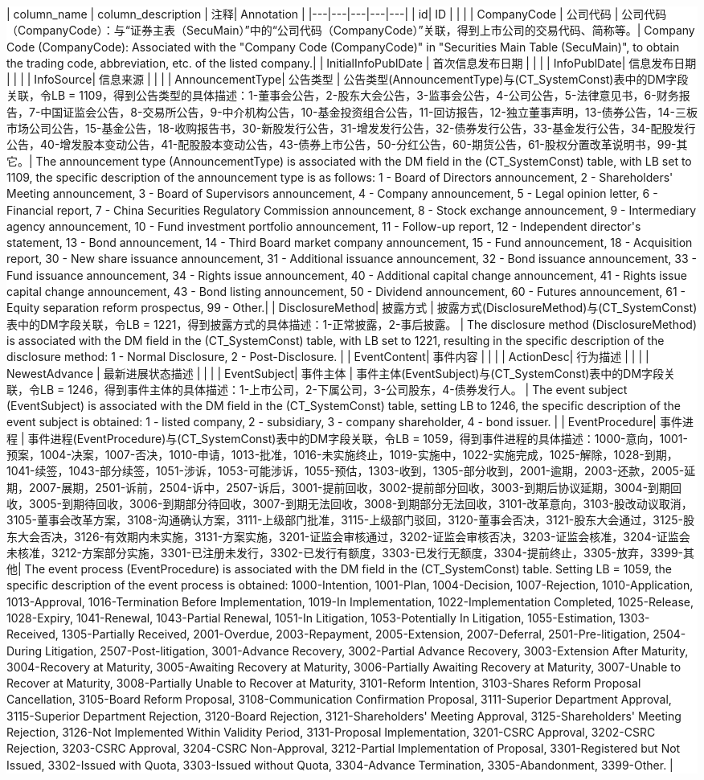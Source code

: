 | column_name | column_description | 注释| Annotation |
|---|---|---|---|---|
| id| ID  | | |
| CompanyCode | 公司代码 | 公司代码（CompanyCode）：与“证券主表（SecuMain）”中的“公司代码（CompanyCode）”关联，得到上市公司的交易代码、简称等。| Company Code (CompanyCode): Associated with the "Company Code (CompanyCode)" in "Securities Main Table (SecuMain)", to obtain the trading code, abbreviation, etc. of the listed company.|
| InitialInfoPublDate | 首次信息发布日期  | | |
| InfoPublDate| 信息发布日期  | | |
| InfoSource| 信息来源  | | |
| AnnouncementType| 公告类型 | 公告类型(AnnouncementType)与(CT_SystemConst)表中的DM字段关联，令LB = 1109，得到公告类型的具体描述：1-董事会公告，2-股东大会公告，3-监事会公告，4-公司公告，5-法律意见书，6-财务报告，7-中国证监会公告，8-交易所公告，9-中介机构公告，10-基金投资组合公告，11-回访报告，12-独立董事声明，13-债券公告，14-三板市场公司公告，15-基金公告，18-收购报告书，30-新股发行公告，31-增发发行公告，32-债券发行公告，33-基金发行公告，34-配股发行公告，40-增发股本变动公告，41-配股股本变动公告，43-债券上市公告，50-分红公告，60-期货公告，61-股权分置改革说明书，99-其它。| The announcement type (AnnouncementType) is associated with the DM field in the (CT_SystemConst) table, with LB set to 1109, the specific description of the announcement type is as follows: 1 - Board of Directors announcement, 2 - Shareholders' Meeting announcement, 3 - Board of Supervisors announcement, 4 - Company announcement, 5 - Legal opinion letter, 6 - Financial report, 7 - China Securities Regulatory Commission announcement, 8 - Stock exchange announcement, 9 - Intermediary agency announcement, 10 - Fund investment portfolio announcement, 11 - Follow-up report, 12 - Independent director's statement, 13 - Bond announcement, 14 - Third Board market company announcement, 15 - Fund announcement, 18 - Acquisition report, 30 - New share issuance announcement, 31 - Additional issuance announcement, 32 - Bond issuance announcement, 33 - Fund issuance announcement, 34 - Rights issue announcement, 40 - Additional capital change announcement, 41 - Rights issue capital change announcement, 43 - Bond listing announcement, 50 - Dividend announcement, 60 - Futures announcement, 61 - Equity separation reform prospectus, 99 - Other.|
| DisclosureMethod| 披露方式 | 披露方式(DisclosureMethod)与(CT_SystemConst)表中的DM字段关联，令LB = 1221，得到披露方式的具体描述：1-正常披露，2-事后披露。 | The disclosure method (DisclosureMethod) is associated with the DM field in the (CT_SystemConst) table, with LB set to 1221, resulting in the specific description of the disclosure method: 1 - Normal Disclosure, 2 - Post-Disclosure. |
| EventContent| 事件内容  | | |
| ActionDesc| 行为描述  | | |
| NewestAdvance | 最新进展状态描述  | | |
| EventSubject| 事件主体 | 事件主体(EventSubject)与(CT_SystemConst)表中的DM字段关联，令LB = 1246，得到事件主体的具体描述：1-上市公司，2-下属公司，3-公司股东，4-债券发行人。 | The event subject (EventSubject) is associated with the DM field in the (CT_SystemConst) table, setting LB to 1246, the specific description of the event subject is obtained: 1 - listed company, 2 - subsidiary, 3 - company shareholder, 4 - bond issuer. |
| EventProcedure| 事件进程 | 事件进程(EventProcedure)与(CT_SystemConst)表中的DM字段关联，令LB = 1059，得到事件进程的具体描述：1000-意向，1001-预案，1004-决案，1007-否决，1010-申请，1013-批准，1016-未实施终止，1019-实施中，1022-实施完成，1025-解除，1028-到期，1041-续签，1043-部分续签，1051-涉诉，1053-可能涉诉，1055-预估，1303-收到，1305-部分收到，2001-逾期，2003-还款，2005-延期，2007-展期，2501-诉前，2504-诉中，2507-诉后，3001-提前回收，3002-提前部分回收，3003-到期后协议延期，3004-到期回收，3005-到期待回收，3006-到期部分待回收，3007-到期无法回收，3008-到期部分无法回收，3101-改革意向，3103-股改动议取消，3105-董事会改革方案，3108-沟通确认方案，3111-上级部门批准，3115-上级部门驳回，3120-董事会否决，3121-股东大会通过，3125-股东大会否决，3126-有效期内未实施，3131-方案实施，3201-证监会审核通过，3202-证监会审核否决，3203-证监会核准，3204-证监会未核准，3212-方案部分实施，3301-已注册未发行，3302-已发行有额度，3303-已发行无额度，3304-提前终止，3305-放弃，3399-其他| The event process (EventProcedure) is associated with the DM field in the (CT_SystemConst) table. Setting LB = 1059, the specific description of the event process is obtained: 1000-Intention, 1001-Plan, 1004-Decision, 1007-Rejection, 1010-Application, 1013-Approval, 1016-Termination Before Implementation, 1019-In Implementation, 1022-Implementation Completed, 1025-Release, 1028-Expiry, 1041-Renewal, 1043-Partial Renewal, 1051-In Litigation, 1053-Potentially In Litigation, 1055-Estimation, 1303-Received, 1305-Partially Received, 2001-Overdue, 2003-Repayment, 2005-Extension, 2007-Deferral, 2501-Pre-litigation, 2504-During Litigation, 2507-Post-litigation, 3001-Advance Recovery, 3002-Partial Advance Recovery, 3003-Extension After Maturity, 3004-Recovery at Maturity, 3005-Awaiting Recovery at Maturity, 3006-Partially Awaiting Recovery at Maturity, 3007-Unable to Recover at Maturity, 3008-Partially Unable to Recover at Maturity, 3101-Reform Intention, 3103-Shares Reform Proposal Cancellation, 3105-Board Reform Proposal, 3108-Communication Confirmation Proposal, 3111-Superior Department Approval, 3115-Superior Department Rejection, 3120-Board Rejection, 3121-Shareholders' Meeting Approval, 3125-Shareholders' Meeting Rejection, 3126-Not Implemented Within Validity Period, 3131-Proposal Implementation, 3201-CSRC Approval, 3202-CSRC Rejection, 3203-CSRC Approval, 3204-CSRC Non-Approval, 3212-Partial Implementation of Proposal, 3301-Registered but Not Issued, 3302-Issued with Quota, 3303-Issued without Quota, 3304-Advance Termination, 3305-Abandonment, 3399-Other. |